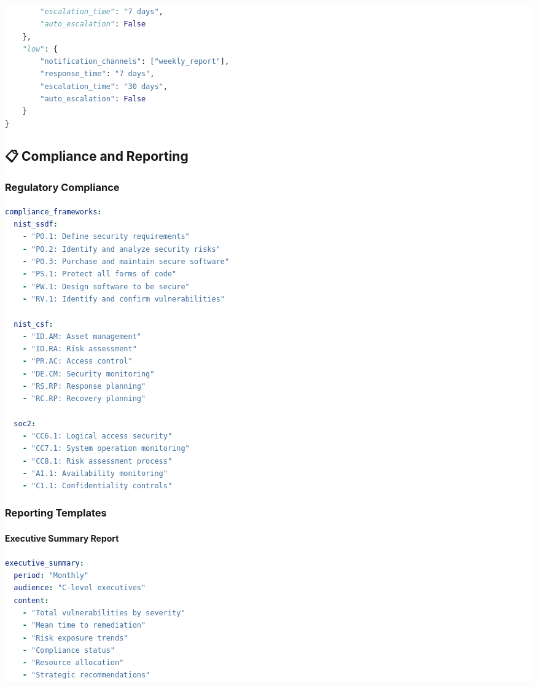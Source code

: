 ```python
        "escalation_time": "7 days",
        "auto_escalation": False
    },
    "low": {
        "notification_channels": ["weekly_report"],
        "response_time": "7 days",
        "escalation_time": "30 days",
        "auto_escalation": False
    }
}
```

## 📋 **Compliance and Reporting**

### **Regulatory Compliance**

```yaml
compliance_frameworks:
  nist_ssdf:
    - "PO.1: Define security requirements"
    - "PO.2: Identify and analyze security risks"
    - "PO.3: Purchase and maintain secure software"
    - "PS.1: Protect all forms of code"
    - "PW.1: Design software to be secure"
    - "RV.1: Identify and confirm vulnerabilities"
    
  nist_csf:
    - "ID.AM: Asset management"
    - "ID.RA: Risk assessment"
    - "PR.AC: Access control"
    - "DE.CM: Security monitoring"
    - "RS.RP: Response planning"
    - "RC.RP: Recovery planning"
    
  soc2:
    - "CC6.1: Logical access security"
    - "CC7.1: System operation monitoring"
    - "CC8.1: Risk assessment process"
    - "A1.1: Availability monitoring"
    - "C1.1: Confidentiality controls"
```

### **Reporting Templates**

#### **Executive Summary Report**
```yaml
executive_summary:
  period: "Monthly"
  audience: "C-level executives"
  content:
    - "Total vulnerabilities by severity"
    - "Mean time to remediation"
    - "Risk exposure trends"
    - "Compliance status"
    - "Resource allocation"
    - "Strategic recommendations"
```
